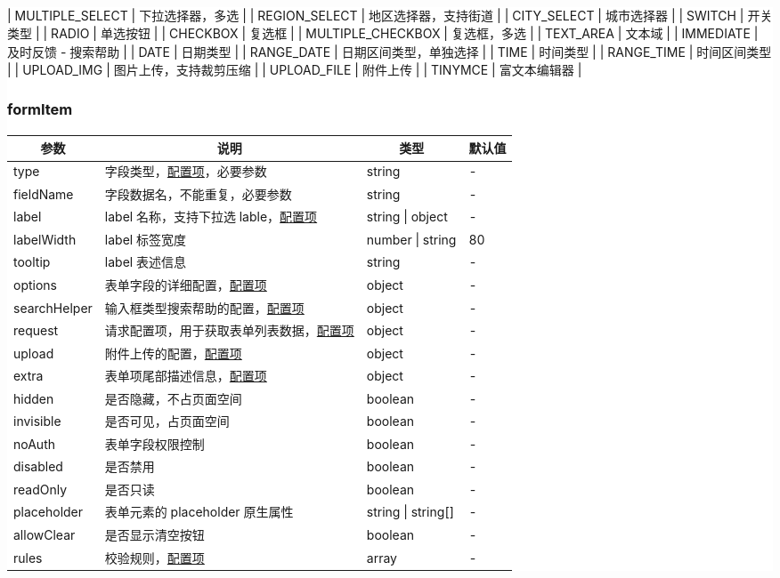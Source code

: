| MULTIPLE_SELECT        | 下拉选择器，多选       |
| REGION_SELECT          | 地区选择器，支持街道   |
| CITY_SELECT            | 城市选择器             |
| SWITCH                 | 开关类型               |
| RADIO                  | 单选按钮               |
| CHECKBOX               | 复选框                 |
| MULTIPLE_CHECKBOX      | 复选框，多选           |
| TEXT_AREA              | 文本域                 |
| IMMEDIATE              | 及时反馈 - 搜索帮助    |
| DATE                   | 日期类型               |
| RANGE_DATE             | 日期区间类型，单独选择 |
| TIME                   | 时间类型               |
| RANGE_TIME             | 时间区间类型           |
| UPLOAD_IMG             | 图片上传，支持裁剪压缩 |
| UPLOAD_FILE            | 附件上传               |
| TINYMCE                | 富文本编辑器           |

### formItem

| 参数         | 说明                                                  | 类型                             | 默认值 |
| ------------ | ----------------------------------------------------- | -------------------------------- | ------ |
| type         | 字段类型，[配置项](#formItemType)，必要参数           | string                           | -      |
| fieldName    | 字段数据名，不能重复，必要参数                        | string                           | -      |
| label        | label 名称，支持下拉选 lable，[配置项](#labelOptions) | string \| object                 | -      |
| labelWidth   | label 标签宽度                                        | number \| string                 | 80     |
| tooltip      | label 表述信息                                        | string                           | -      |
| options      | 表单字段的详细配置，[配置项](#options)                | object                           | -      |
| searchHelper | 输入框类型搜索帮助的配置，[配置项](#searchHelper)     | object                           | -      |
| request      | 请求配置项，用于获取表单列表数据，[配置项](#request)  | object                           | -      |
| upload       | 附件上传的配置，[配置项](#upload)                     | object                           | -      |
| extra        | 表单项尾部描述信息，[配置项](#extra)                  | object                           | -      |
| hidden       | 是否隐藏，不占页面空间                                | boolean                          | -      |
| invisible    | 是否可见，占页面空间                                  | boolean                          | -      |
| noAuth       | 表单字段权限控制                                      | boolean                          | -      |
| disabled     | 是否禁用                                              | boolean                          | -      |
| readOnly     | 是否只读                                              | boolean                          | -      |
| placeholder  | 表单元素的 placeholder 原生属性                       | string \| string[]               | -      |
| allowClear   | 是否显示清空按钮                                      | boolean                          | -      |
| rules        | 校验规则，[配置项](#rules)                            | array                            | -      |